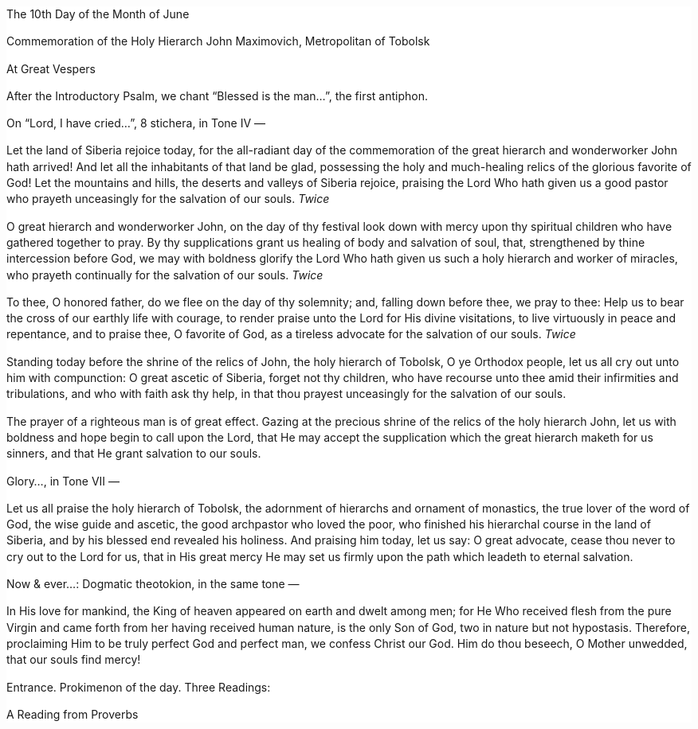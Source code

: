 The 10th Day of the Month of June

Commemoration of the Holy Hierarch John Maximovich, Metropolitan of Tobolsk

At Great Vespers

After the Introductory Psalm, we chant “Blessed is the man…”, the first antiphon.

On “Lord, I have cried…”, 8 stichera, in Tone IV —

Let the land of Siberia rejoice today, for the all-radiant day of the commemoration of the great hierarch and wonderworker John hath arrived! And let all the inhabitants of that land be glad, possessing the holy and much-healing relics of the glorious favorite of God! Let the mountains and hills, the deserts and valleys of Siberia rejoice, praising the Lord Who hath given us a good pastor who prayeth unceasingly for the salvation of our souls. *Twice*

O great hierarch and wonderworker John, on the day of thy festival look down with mercy upon thy spiritual children who have gathered together to pray. By thy supplications grant us healing of body and salvation of soul, that, strengthened by thine intercession before God, we may with boldness glorify the Lord Who hath given us such a holy hierarch and worker of miracles, who prayeth continually for the salvation of our souls. *Twice*

To thee, O honored father, do we flee on the day of thy solemnity; and, falling down before thee, we pray to thee: Help us to bear the cross of our earthly life with courage, to render praise unto the Lord for His divine visitations, to live virtuously in peace and repentance, and to praise thee, O favorite of God, as a tireless advocate for the salvation of our souls. *Twice*

Standing today before the shrine of the relics of John, the holy hierarch of Tobolsk, O ye Orthodox people, let us all cry out unto him with compunction: O great ascetic of Siberia, forget not thy children, who have recourse unto thee amid their infirmities and tribulations, and who with faith ask thy help, in that thou prayest unceasingly for the salvation of our souls.

The prayer of a righteous man is of great effect. Gazing at the precious shrine of the relics of the holy hierarch John, let us with boldness and hope begin to call upon the Lord, that He may accept the supplication which the great hierarch maketh for us sinners, and that He grant salvation to our souls.

Glory…, in Tone VII —

Let us all praise the holy hierarch of Tobolsk, the adornment of hierarchs and ornament of monastics, the true lover of the word of God, the wise guide and ascetic, the good archpastor who loved the poor, who finished his hierarchal course in the land of Siberia, and by his blessed end revealed his holiness. And praising him today, let us say: O great advocate, cease thou never to cry out to the Lord for us, that in His great mercy He may set us firmly upon the path which leadeth to eternal salvation.

Now & ever…: Dogmatic theotokion, in the same tone —

In His love for mankind, the King of heaven appeared on earth and dwelt among men; for He Who received flesh from the pure Virgin and came forth from her having received human nature, is the only Son of God, two in nature but not hypostasis. Therefore, proclaiming Him to be truly perfect God and perfect man, we confess Christ our God. Him do thou beseech, O Mother unwedded, that our souls find mercy!

Entrance. Prokimenon of the day. Three Readings:

A Reading from Proverbs
